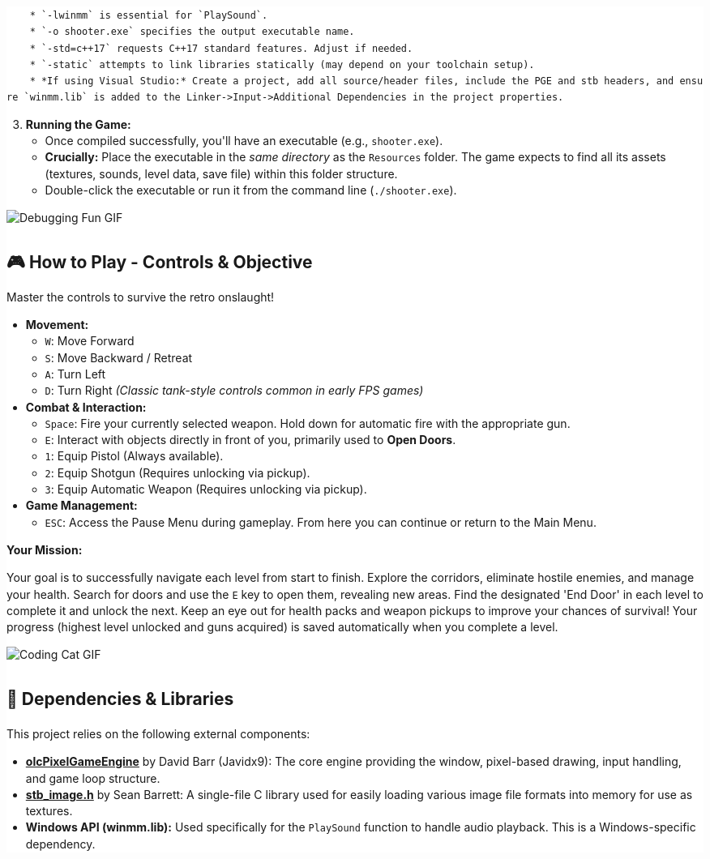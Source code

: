         * `-lwinmm` is essential for `PlaySound`.
        * `-o shooter.exe` specifies the output executable name.
        * `-std=c++17` requests C++17 standard features. Adjust if needed.
        * `-static` attempts to link libraries statically (may depend on your toolchain setup).
        * *If using Visual Studio:* Create a project, add all source/header files, include the PGE and stb headers, and ensure `winmm.lib` is added to the Linker->Input->Additional Dependencies in the project properties.

3.  **Running the Game:**
    * Once compiled successfully, you'll have an executable (e.g., `shooter.exe`).
    * **Crucially:** Place the executable in the *same directory* as the `Resources` folder. The game expects to find all its assets (textures, sounds, level data, save file) within this folder structure.
    * Double-click the executable or run it from the command line (`./shooter.exe`).

![Debugging Fun GIF](https://media.giphy.com/media/ZVik7pBtu9dNS/giphy.gif)

## 🎮 How to Play - Controls & Objective

Master the controls to survive the retro onslaught!

* **Movement:**
    * `W`: Move Forward
    * `S`: Move Backward / Retreat
    * `A`: Turn Left
    * `D`: Turn Right
    *(Classic tank-style controls common in early FPS games)*
* **Combat & Interaction:**
    * `Space`: Fire your currently selected weapon. Hold down for automatic fire with the appropriate gun.
    * `E`: Interact with objects directly in front of you, primarily used to **Open Doors**.
    * `1`: Equip Pistol (Always available).
    * `2`: Equip Shotgun (Requires unlocking via pickup).
    * `3`: Equip Automatic Weapon (Requires unlocking via pickup).
* **Game Management:**
    * `ESC`: Access the Pause Menu during gameplay. From here you can continue or return to the Main Menu.

**Your Mission:**

Your goal is to successfully navigate each level from start to finish. Explore the corridors, eliminate hostile enemies, and manage your health. Search for doors and use the `E` key to open them, revealing new areas. Find the designated 'End Door' in each level to complete it and unlock the next. Keep an eye out for health packs and weapon pickups to improve your chances of survival! Your progress (highest level unlocked and guns acquired) is saved automatically when you complete a level.

![Coding Cat GIF](https://media.giphy.com/media/13HBDT4QSTpveU/giphy.gif)

## 🔗 Dependencies & Libraries

This project relies on the following external components:

* **[olcPixelGameEngine](https://github.com/OneLoneCoder/olcPixelGameEngine)** by David Barr (Javidx9): The core engine providing the window, pixel-based drawing, input handling, and game loop structure.
* **[stb_image.h](https://github.com/nothings/stb)** by Sean Barrett: A single-file C library used for easily loading various image file formats into memory for use as textures.
* **Windows API (winmm.lib):** Used specifically for the `PlaySound` function to handle audio playback. This is a Windows-specific dependency.
